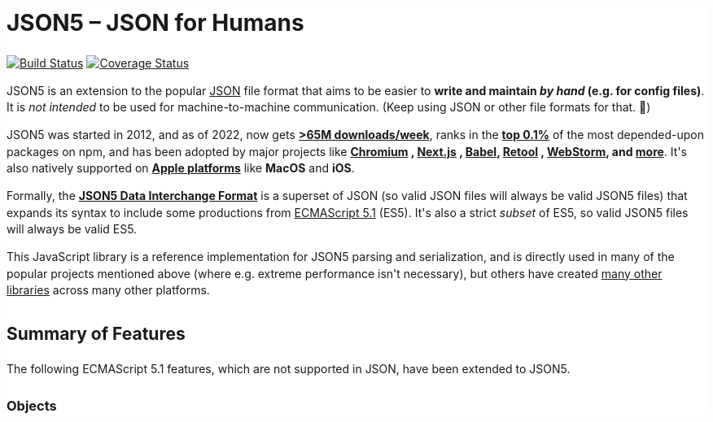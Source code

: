 # JSON5 – JSON for Humans

[![Build Status](https://app.travis-ci.com/json5/json5.svg?branch=main)][Build Status] [![Coverage Status](https://coveralls.io/repos/github/json5/json5/badge.svg)][Coverage Status]

JSON5 is an extension to the popular [JSON] file format that aims to be easier to **write and maintain _by hand_ (e.g.
for config files)**. It is _not intended_ to be used for machine-to-machine communication.
(Keep using JSON or other file formats for that. 🙂)

JSON5 was started in 2012, and as of 2022, now gets **[>65M downloads/week](https://www.npmjs.com/package/json5)**,
ranks in the **[top 0.1%](https://gist.github.com/anvaka/8e8fa57c7ee1350e3491)** of the most depended-upon packages on
npm, and has been adopted by major projects like
**[Chromium](https://source.chromium.org/chromium/chromium/src/+/main:third_party/blink/renderer/platform/runtime_enabled_features.json5;drc=5de823b36e68fd99009a29281b17bc3a1d6b329c)
,
[Next.js](https://github.com/vercel/next.js/blob/b88f20c90bf4659b8ad5cb2a27956005eac2c7e8/packages/next/lib/find-config.ts#L43-L46)
,
[Babel](https://babeljs.io/docs/en/config-files#supported-file-extensions),
[Retool](https://community.retool.com/t/i-am-attempting-to-append-several-text-fields-to-a-google-sheet-but-receiving-a-json5-invalid-character-error/7626)
,
[WebStorm](https://www.jetbrains.com/help/webstorm/json.html),
and [more](https://github.com/json5/json5/wiki/In-the-Wild)**. It's also natively supported
on **[Apple platforms](https://developer.apple.com/documentation/foundation/jsondecoder/3766916-allowsjson5)**
like **MacOS** and **iOS**.

Formally, the **[JSON5 Data Interchange Format](https://spec.json5.org/)** is a superset of JSON
(so valid JSON files will always be valid JSON5 files)
that expands its syntax to include some productions from [ECMAScript 5.1] (ES5). It's also a strict _subset_ of ES5, so
valid JSON5 files will always be valid ES5.

This JavaScript library is a reference implementation for JSON5 parsing and serialization, and is directly used in many
of the popular projects mentioned above
(where e.g. extreme performance isn't necessary), but others have
created [many other libraries](https://github.com/json5/json5/wiki/In-the-Wild)
across many other platforms.

[Build Status]: https://app.travis-ci.com/json5/json5

[Coverage Status]: https://coveralls.io/github/json5/json5

[JSON]: https://tools.ietf.org/html/rfc7159

[ECMAScript 5.1]: https://www.ecma-international.org/ecma-262/5.1/

## Summary of Features

The following ECMAScript 5.1 features, which are not supported in JSON, have been extended to JSON5.

### Objects


[IdentifierName]: https://www.ecma-international.org/ecma-262/5.1/#sec-7.6
[IEEE 754]: http://ieeexplore.ieee.org/servlet/opac?punumber=4610933